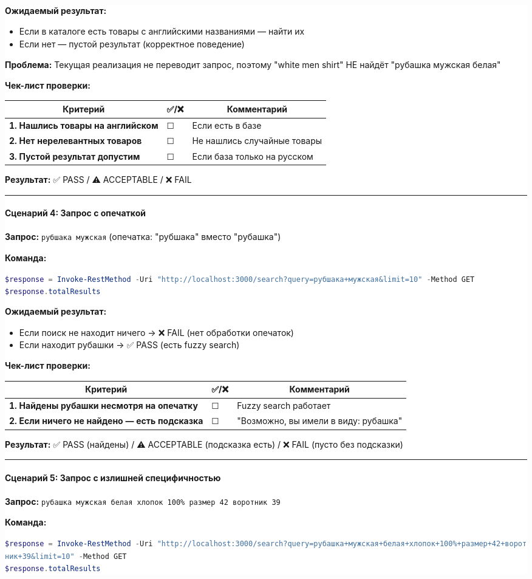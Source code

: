 **Ожидаемый результат:**
- Если в каталоге есть товары с английскими названиями — найти их
- Если нет — пустой результат (корректное поведение)

**Проблема:** Текущая реализация не переводит запрос, поэтому "white men shirt" НЕ найдёт "рубашка мужская белая"

**Чек-лист проверки:**

| Критерий | ✅/❌ | Комментарий |
|----------|------|-------------|
| **1. Нашлись товары на английском** | ☐ | Если есть в базе |
| **2. Нет нерелевантных товаров** | ☐ | Не нашлись случайные товары |
| **3. Пустой результат допустим** | ☐ | Если база только на русском |

**Результат:** ✅ PASS / ⚠️ ACCEPTABLE / ❌ FAIL

---

#### Сценарий 4: Запрос с опечаткой

**Запрос:** `рубшака мужская` (опечатка: "рубшака" вместо "рубашка")

**Команда:**
```powershell
$response = Invoke-RestMethod -Uri "http://localhost:3000/search?query=рубшака+мужская&limit=10" -Method GET
$response.totalResults
```

**Ожидаемый результат:**
- Если поиск не находит ничего → ❌ FAIL (нет обработки опечаток)
- Если находит рубашки → ✅ PASS (есть fuzzy search)

**Чек-лист проверки:**

| Критерий | ✅/❌ | Комментарий |
|----------|------|-------------|
| **1. Найдены рубашки несмотря на опечатку** | ☐ | Fuzzy search работает |
| **2. Если ничего не найдено — есть подсказка** | ☐ | "Возможно, вы имели в виду: рубашка" |

**Результат:** ✅ PASS (найдены) / ⚠️ ACCEPTABLE (подсказка есть) / ❌ FAIL (пусто без подсказки)

---

#### Сценарий 5: Запрос с излишней специфичностью

**Запрос:** `рубашка мужская белая хлопок 100% размер 42 воротник 39`

**Команда:**
```powershell
$response = Invoke-RestMethod -Uri "http://localhost:3000/search?query=рубашка+мужская+белая+хлопок+100%+размер+42+воротник+39&limit=10" -Method GET
$response.totalResults
```
